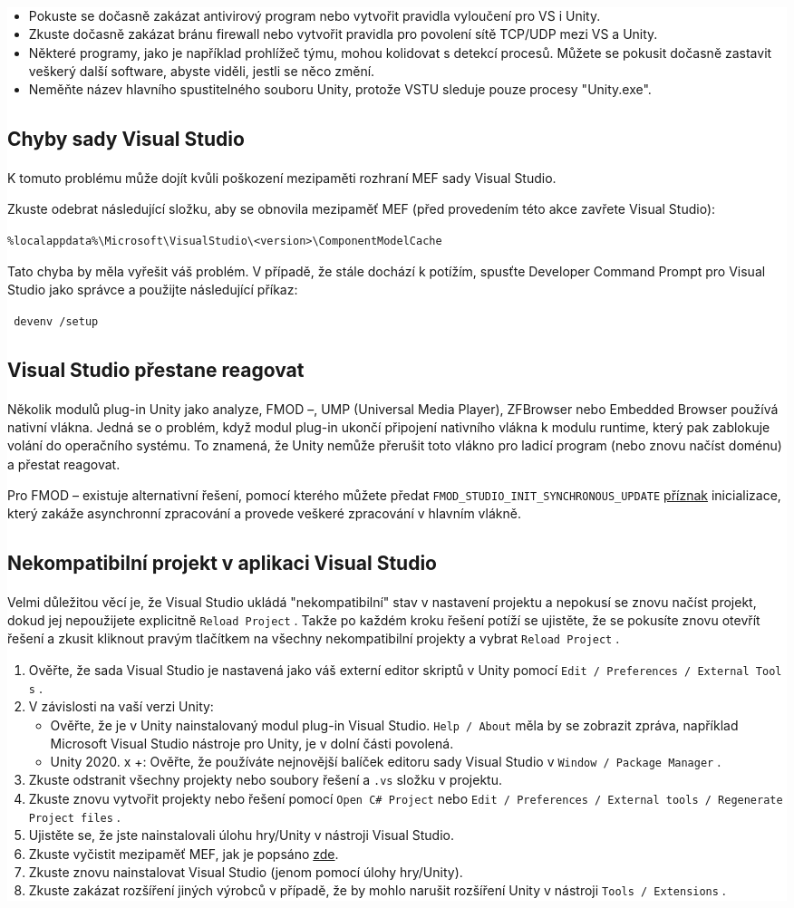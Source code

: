 - Pokuste se dočasně zakázat antivirový program nebo vytvořit pravidla vyloučení pro VS i Unity.
- Zkuste dočasně zakázat bránu firewall nebo vytvořit pravidla pro povolení sítě TCP/UDP mezi VS a Unity.
- Některé programy, jako je například prohlížeč týmu, mohou kolidovat s detekcí procesů. Můžete se pokusit dočasně zastavit veškerý další software, abyste viděli, jestli se něco změní.
- Neměňte název hlavního spustitelného souboru Unity, protože VSTU sleduje pouze procesy "Unity.exe".

## <a name="visual-studio-crashes"></a>Chyby sady Visual Studio

K tomuto problému může dojít kvůli poškození mezipaměti rozhraní MEF sady Visual Studio.

Zkuste odebrat následující složku, aby se obnovila mezipaměť MEF (před provedením této akce zavřete Visual Studio):

```batch
%localappdata%\Microsoft\VisualStudio\<version>\ComponentModelCache
```

Tato chyba by měla vyřešit váš problém. V případě, že stále dochází k potížím, spusťte Developer Command Prompt pro Visual Studio jako správce a použijte následující příkaz:

```batch
 devenv /setup
```

## <a name="visual-studio-stops-responding"></a>Visual Studio přestane reagovat

Několik modulů plug-in Unity jako analyze, FMOD –, UMP (Universal Media Player), ZFBrowser nebo Embedded Browser používá nativní vlákna. Jedná se o problém, když modul plug-in ukončí připojení nativního vlákna k modulu runtime, který pak zablokuje volání do operačního systému. To znamená, že Unity nemůže přerušit toto vlákno pro ladicí program (nebo znovu načíst doménu) a přestat reagovat.

Pro FMOD – existuje alternativní řešení, pomocí kterého můžete předat `FMOD_STUDIO_INIT_SYNCHRONOUS_UPDATE` [příznak](https://www.fmod.com/resources/documentation-studio?version=2.0&page=https://fmod.com/resources/documentation-api?version=2.0&page=studio-api-system.html#fmod_studio_initflags) inicializace, který zakáže asynchronní zpracování a provede veškeré zpracování v hlavním vlákně.

## <a name="incompatible-project-in-visual-studio"></a>Nekompatibilní projekt v aplikaci Visual Studio

Velmi důležitou věcí je, že Visual Studio ukládá "nekompatibilní" stav v nastavení projektu a nepokusí se znovu načíst projekt, dokud jej nepoužijete explicitně `Reload Project` . Takže po každém kroku řešení potíží se ujistěte, že se pokusíte znovu otevřít řešení a zkusit kliknout pravým tlačítkem na všechny nekompatibilní projekty a vybrat `Reload Project` .

1. Ověřte, že sada Visual Studio je nastavená jako váš externí editor skriptů v Unity pomocí `Edit / Preferences / External Tools` .
2. V závislosti na vaší verzi Unity:
   - Ověřte, že je v Unity nainstalovaný modul plug-in Visual Studio. `Help / About` měla by se zobrazit zpráva, například Microsoft Visual Studio nástroje pro Unity, je v dolní části povolená.
   - Unity 2020. x +: Ověřte, že používáte nejnovější balíček editoru sady Visual Studio v `Window / Package Manager` .
3. Zkuste odstranit všechny projekty nebo soubory řešení a `.vs` složku v projektu.
4. Zkuste znovu vytvořit projekty nebo řešení pomocí `Open C# Project` nebo `Edit / Preferences / External tools / Regenerate Project files` .
5. Ujistěte se, že jste nainstalovali úlohu hry/Unity v nástroji Visual Studio.
6. Zkuste vyčistit mezipaměť MEF, jak je popsáno [zde](#visual-studio-crashes).
7. Zkuste znovu nainstalovat Visual Studio (jenom pomocí úlohy hry/Unity).
8. Zkuste zakázat rozšíření jiných výrobců v případě, že by mohlo narušit rozšíření Unity v nástroji `Tools / Extensions` .

